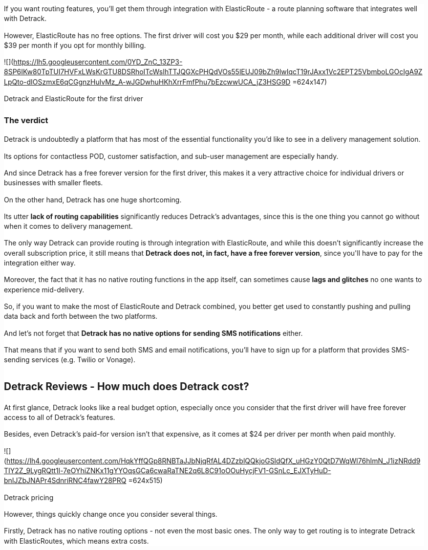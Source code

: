 If you want routing features, you’ll get them through integration with ElasticRoute - a route planning software that integrates well with Detrack.

However, ElasticRoute has no free options. The first driver will cost you $29 per month, while each additional driver will cost you $39 per month if you opt for monthly billing.

![](https://lh5.googleusercontent.com/0YD_ZnC_13ZP3-8SP6IKw80TpTUI7HVFxLWsKrGTU8DSRhoITcWsIhTTJQGXcPHQdVOs55lEUJ09bZh9lwIqcT19rJAxx1Vc2EPT25VbmboLGOcIgA9ZLpQto-dIOSzmxE6qCGgnzHulvMz_A-wJGDwhuHKhXrrFmfPhu7bEzcwwUCA_jZ3HSG9D =624x147)

Detrack and ElasticRoute for the first driver

### The verdict

Detrack is undoubtedly a platform that has most of the essential functionality you’d like to see in a delivery management solution.

Its options for contactless POD, customer satisfaction, and sub-user management are especially handy.

And since Detrack has a free forever version for the first driver, this makes it a very attractive choice for individual drivers or businesses with smaller fleets.

On the other hand, Detrack has one huge shortcoming.

Its utter **lack of routing capabilities** significantly reduces Detrack’s advantages, since this is the one thing you cannot go without when it comes to delivery management.

The only way Detrack can provide routing is through integration with ElasticRoute, and while this doesn’t significantly increase the overall subscription price, it still means that **Detrack does not, in fact, have a free forever version**, since you'll have to pay for the integration either way.

Moreover, the fact that it has no native routing functions in the app itself, can sometimes cause **lags and glitches** no one wants to experience mid-delivery.

So, if you want to make the most of ElasticRoute and Detrack combined, you better get used to constantly pushing and pulling data back and forth between the two platforms.

And let’s not forget that **Detrack has no native options for sending SMS notifications** either.

That means that if you want to send both SMS and email notifications, you’ll have to sign up for a platform that provides SMS-sending services (e.g. Twilio or Vonage).

## Detrack Reviews - How much does Detrack cost?

At first glance, Detrack looks like a real budget option, especially once you consider that the first driver will have free forever access to all of Detrack’s features.

Besides, even Detrack’s paid-for version isn’t that expensive, as it comes at $24 per driver per month when paid monthly.

![](https://lh4.googleusercontent.com/HqkYffQGp8RNBTaJJbNjqRfAL4DZzblQQkjoGSldQfX_uHGzY0QtD7WqWl76hImN_J1izNRdd9TIY2Z_9LygRQtt1l-7eOYhiZNKx11gYYOqsGCa6cwaRaTNE2q6L8C91oOOuHycjFV1-GSnLc_EJXTyHuD-bnIJZbJNAPr4SdnriRNC4fawY28PRQ =624x515)

Detrack pricing

However, things quickly change once you consider several things.

Firstly, Detrack has no native routing options - not even the most basic ones. The only way to get routing is to integrate Detrack with ElasticRoutes, which means extra costs.

